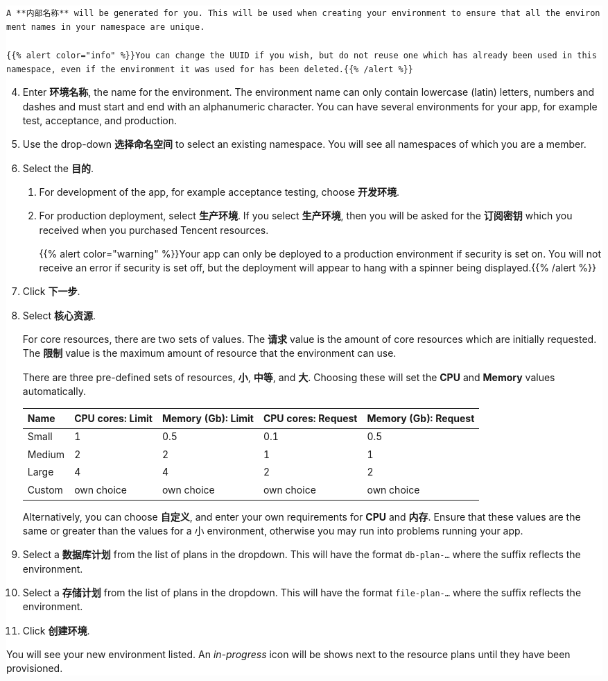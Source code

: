     A **内部名称** will be generated for you. This will be used when creating your environment to ensure that all the environment names in your namespace are unique.

    {{% alert color="info" %}}You can change the UUID if you wish, but do not reuse one which has already been used in this namespace, even if the environment it was used for has been deleted.{{% /alert %}}

4. Enter **环境名称**, the name for the environment. The environment name can only contain lowercase (latin) letters, numbers and dashes and must start and end with an alphanumeric character. You can have several environments for your app, for example test, acceptance, and production.

5. Use the drop-down **选择命名空间** to select an existing namespace. You will see all namespaces of which you are a member.

6. Select the **目的**.
   
    1. For development of the app, for example acceptance testing, choose **开发环境**.

    2. For production deployment, select **生产环境**. If you select **生产环境**, then you will be asked for the **订阅密钥** which you received when you purchased Tencent resources.

        {{% alert color="warning" %}}Your app can only be deployed to a production environment if security is set on. You will not receive an error if security is set off, but the deployment will appear to hang with a spinner being displayed.{{% /alert %}}

7. Click **下一步**.

8. Select **核心资源**.

    For core resources, there are two sets of values. The **请求** value is the amount of core resources which are initially requested. The **限制** value is the maximum amount of resource that the environment can use.

    There are three pre-defined sets of resources, **小**, **中等**, and **大**. Choosing these will set the **CPU** and **Memory** values automatically.

    | **Name** | **CPU cores**: Limit | **Memory (Gb)**: Limit | **CPU cores**: Request | **Memory (Gb)**: Request |
    | --- | --- | --- | --- | --- |
    | Small | 1 | 0.5 | 0.1 | 0.5 |
    | Medium | 2 | 2 | 1 | 1 |
    | Large | 4 | 4 | 2 | 2 |
    | Custom | own choice | own choice | own choice | own choice |

    Alternatively, you can choose **自定义**, and enter your own requirements for **CPU** and **内存**. Ensure that these values are the same or greater than the values for a 小 environment, otherwise you may run into problems running your app.

9. Select a **数据库计划** from the list of plans in the dropdown. This will have the format `db-plan-…` where the suffix reflects the environment.

10. Select a **存储计划** from the list of plans in the dropdown. This will have the format `file-plan-…` where the suffix reflects the environment.

11. Click **创建环境**.

You will see your new environment listed. An *in-progress* icon will be shows next to the resource plans until they have been provisioned.
